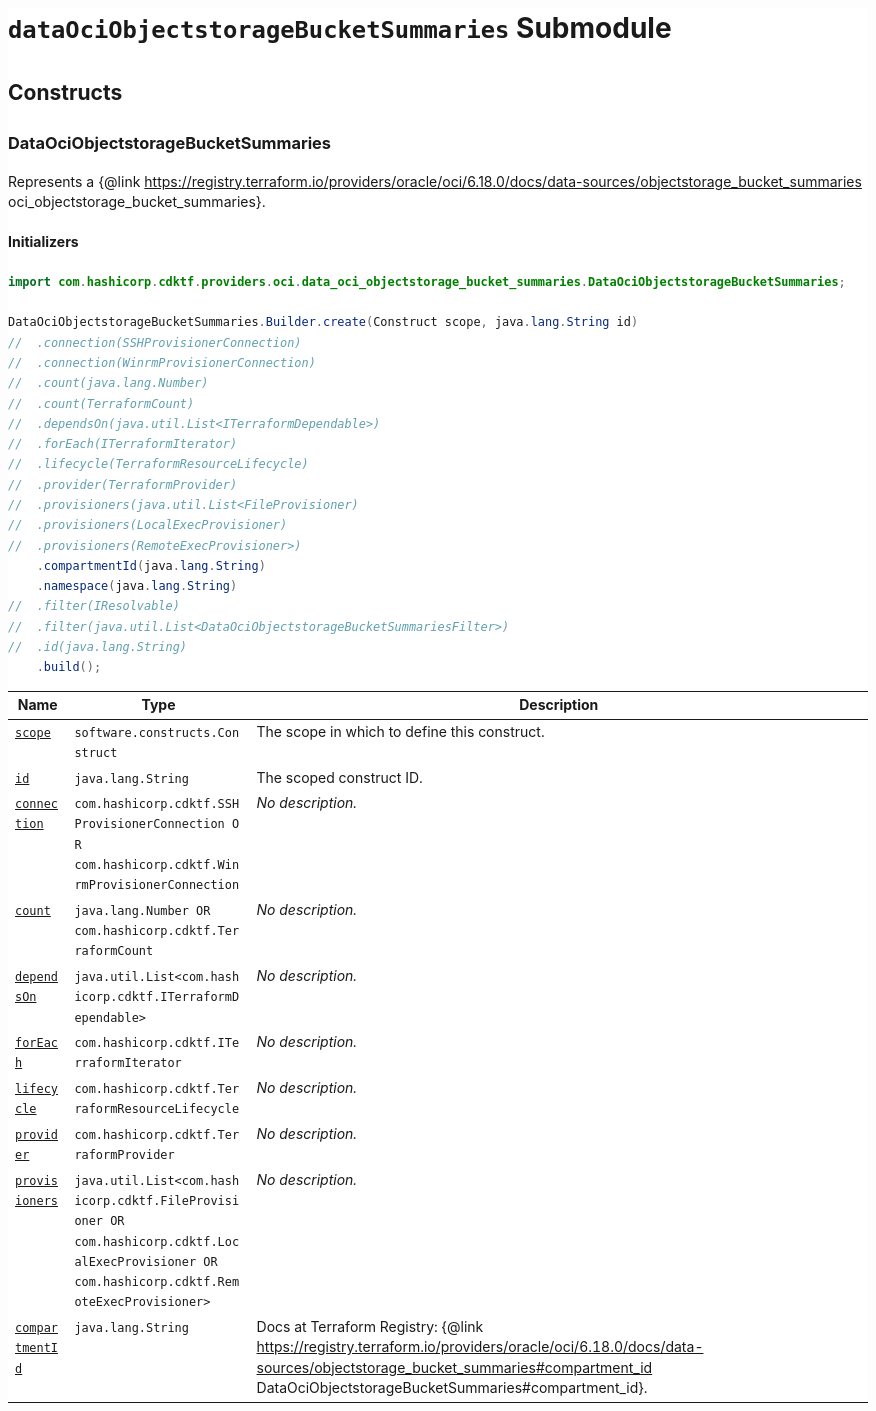 # `dataOciObjectstorageBucketSummaries` Submodule <a name="`dataOciObjectstorageBucketSummaries` Submodule" id="rhizo-co-terraform-provider-oci.dataOciObjectstorageBucketSummaries"></a>

## Constructs <a name="Constructs" id="Constructs"></a>

### DataOciObjectstorageBucketSummaries <a name="DataOciObjectstorageBucketSummaries" id="rhizo-co-terraform-provider-oci.dataOciObjectstorageBucketSummaries.DataOciObjectstorageBucketSummaries"></a>

Represents a {@link https://registry.terraform.io/providers/oracle/oci/6.18.0/docs/data-sources/objectstorage_bucket_summaries oci_objectstorage_bucket_summaries}.

#### Initializers <a name="Initializers" id="rhizo-co-terraform-provider-oci.dataOciObjectstorageBucketSummaries.DataOciObjectstorageBucketSummaries.Initializer"></a>

```java
import com.hashicorp.cdktf.providers.oci.data_oci_objectstorage_bucket_summaries.DataOciObjectstorageBucketSummaries;

DataOciObjectstorageBucketSummaries.Builder.create(Construct scope, java.lang.String id)
//  .connection(SSHProvisionerConnection)
//  .connection(WinrmProvisionerConnection)
//  .count(java.lang.Number)
//  .count(TerraformCount)
//  .dependsOn(java.util.List<ITerraformDependable>)
//  .forEach(ITerraformIterator)
//  .lifecycle(TerraformResourceLifecycle)
//  .provider(TerraformProvider)
//  .provisioners(java.util.List<FileProvisioner)
//  .provisioners(LocalExecProvisioner)
//  .provisioners(RemoteExecProvisioner>)
    .compartmentId(java.lang.String)
    .namespace(java.lang.String)
//  .filter(IResolvable)
//  .filter(java.util.List<DataOciObjectstorageBucketSummariesFilter>)
//  .id(java.lang.String)
    .build();
```

| **Name** | **Type** | **Description** |
| --- | --- | --- |
| <code><a href="#rhizo-co-terraform-provider-oci.dataOciObjectstorageBucketSummaries.DataOciObjectstorageBucketSummaries.Initializer.parameter.scope">scope</a></code> | <code>software.constructs.Construct</code> | The scope in which to define this construct. |
| <code><a href="#rhizo-co-terraform-provider-oci.dataOciObjectstorageBucketSummaries.DataOciObjectstorageBucketSummaries.Initializer.parameter.id">id</a></code> | <code>java.lang.String</code> | The scoped construct ID. |
| <code><a href="#rhizo-co-terraform-provider-oci.dataOciObjectstorageBucketSummaries.DataOciObjectstorageBucketSummaries.Initializer.parameter.connection">connection</a></code> | <code>com.hashicorp.cdktf.SSHProvisionerConnection OR com.hashicorp.cdktf.WinrmProvisionerConnection</code> | *No description.* |
| <code><a href="#rhizo-co-terraform-provider-oci.dataOciObjectstorageBucketSummaries.DataOciObjectstorageBucketSummaries.Initializer.parameter.count">count</a></code> | <code>java.lang.Number OR com.hashicorp.cdktf.TerraformCount</code> | *No description.* |
| <code><a href="#rhizo-co-terraform-provider-oci.dataOciObjectstorageBucketSummaries.DataOciObjectstorageBucketSummaries.Initializer.parameter.dependsOn">dependsOn</a></code> | <code>java.util.List<com.hashicorp.cdktf.ITerraformDependable></code> | *No description.* |
| <code><a href="#rhizo-co-terraform-provider-oci.dataOciObjectstorageBucketSummaries.DataOciObjectstorageBucketSummaries.Initializer.parameter.forEach">forEach</a></code> | <code>com.hashicorp.cdktf.ITerraformIterator</code> | *No description.* |
| <code><a href="#rhizo-co-terraform-provider-oci.dataOciObjectstorageBucketSummaries.DataOciObjectstorageBucketSummaries.Initializer.parameter.lifecycle">lifecycle</a></code> | <code>com.hashicorp.cdktf.TerraformResourceLifecycle</code> | *No description.* |
| <code><a href="#rhizo-co-terraform-provider-oci.dataOciObjectstorageBucketSummaries.DataOciObjectstorageBucketSummaries.Initializer.parameter.provider">provider</a></code> | <code>com.hashicorp.cdktf.TerraformProvider</code> | *No description.* |
| <code><a href="#rhizo-co-terraform-provider-oci.dataOciObjectstorageBucketSummaries.DataOciObjectstorageBucketSummaries.Initializer.parameter.provisioners">provisioners</a></code> | <code>java.util.List<com.hashicorp.cdktf.FileProvisioner OR com.hashicorp.cdktf.LocalExecProvisioner OR com.hashicorp.cdktf.RemoteExecProvisioner></code> | *No description.* |
| <code><a href="#rhizo-co-terraform-provider-oci.dataOciObjectstorageBucketSummaries.DataOciObjectstorageBucketSummaries.Initializer.parameter.compartmentId">compartmentId</a></code> | <code>java.lang.String</code> | Docs at Terraform Registry: {@link https://registry.terraform.io/providers/oracle/oci/6.18.0/docs/data-sources/objectstorage_bucket_summaries#compartment_id DataOciObjectstorageBucketSummaries#compartment_id}. |